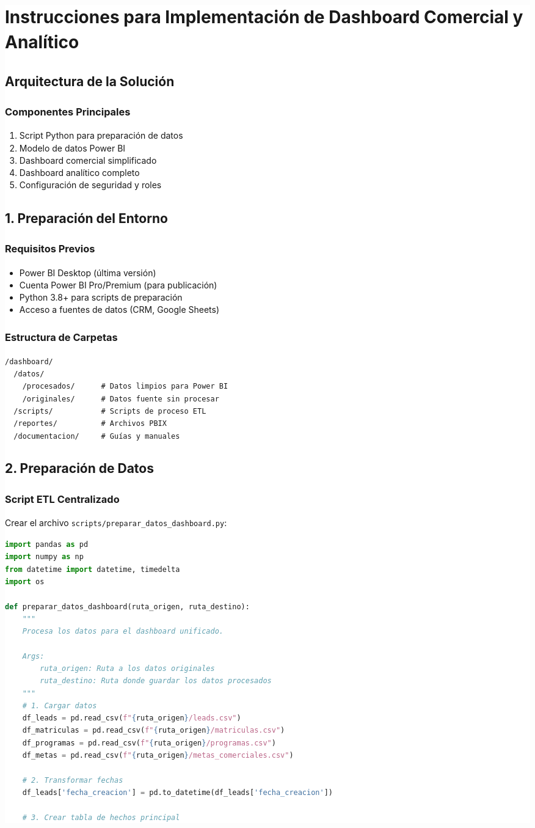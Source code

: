 # Instrucciones para Implementación de Dashboard Comercial y Analítico

## Arquitectura de la Solución

### Componentes Principales
1. Script Python para preparación de datos
2. Modelo de datos Power BI
3. Dashboard comercial simplificado
4. Dashboard analítico completo
5. Configuración de seguridad y roles

## 1. Preparación del Entorno

### Requisitos Previos
- Power BI Desktop (última versión)
- Cuenta Power BI Pro/Premium (para publicación)
- Python 3.8+ para scripts de preparación
- Acceso a fuentes de datos (CRM, Google Sheets)

### Estructura de Carpetas
```
/dashboard/
  /datos/
    /procesados/      # Datos limpios para Power BI
    /originales/      # Datos fuente sin procesar
  /scripts/           # Scripts de proceso ETL
  /reportes/          # Archivos PBIX
  /documentacion/     # Guías y manuales
```

## 2. Preparación de Datos

### Script ETL Centralizado
Crear el archivo `scripts/preparar_datos_dashboard.py`:

```python
import pandas as pd
import numpy as np
from datetime import datetime, timedelta
import os

def preparar_datos_dashboard(ruta_origen, ruta_destino):
    """
    Procesa los datos para el dashboard unificado.
    
    Args:
        ruta_origen: Ruta a los datos originales
        ruta_destino: Ruta donde guardar los datos procesados
    """
    # 1. Cargar datos
    df_leads = pd.read_csv(f"{ruta_origen}/leads.csv")
    df_matriculas = pd.read_csv(f"{ruta_origen}/matriculas.csv")
    df_programas = pd.read_csv(f"{ruta_origen}/programas.csv")
    df_metas = pd.read_csv(f"{ruta_origen}/metas_comerciales.csv")
    
    # 2. Transformar fechas
    df_leads['fecha_creacion'] = pd.to_datetime(df_leads['fecha_creacion'])
    
    # 3. Crear tabla de hechos principal
```